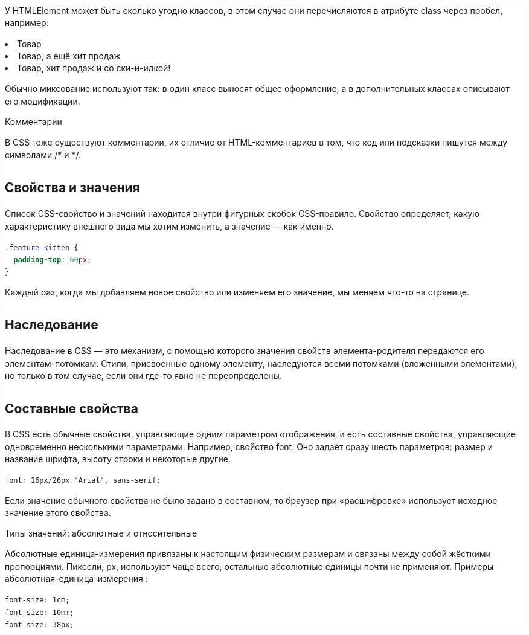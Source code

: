 У HTMLElement может быть сколько угодно классов, в этом случае они перечисляются в атрибуте class через пробел, например:

<li class="product">Товар</li>
<li class="product hit">Товар, а ещё хит продаж</li>
<li class="product hit sale">Товар, хит продаж и со ски-и-идкой!</li>

Обычно миксование используют так: в один класс выносят общее оформление, а в дополнительных классах описывают его модификации.

Комментарии

В CSS тоже существуют комментарии, их отличие от HTML-комментариев в том, что код или подсказки пишутся между символами /* и */.

## Свойства и значения

Список CSS-свойство и значений находится внутри фигурных скобок CSS-правило. 
Свойство определяет, какую характеристику внешнего вида мы хотим изменить, а значение — как именно.

~~~css
.feature-kitten {
  padding-top: 60px;
}
~~~

Каждый раз, когда мы добавляем новое свойство или изменяем его значение, мы меняем что-то на странице.

## Наследование

Наследование в CSS — это механизм, с помощью которого значения свойств элемента-родителя передаются его элементам-потомкам. Стили, присвоенные одному элементу, наследуются всеми потомками (вложенными элементами), но только в том случае, если они где-то явно не переопределены.

## Составные свойства

В CSS есть обычные свойства, управляющие одним параметром отображения, и есть составные свойства, управляющие одновременно несколькими параметрами. Например, свойство font. Оно задаёт сразу шесть параметров: размер и название шрифта, высоту строки и некоторые другие.
~~~css
font: 16px/26px "Arial", sans-serif;
~~~
Если значение обычного свойства не было задано в составном, то браузер при «расшифровке» использует исходное значение этого свойства.

Типы значений: абсолютные и относительные

Абсолютные единица-измерения привязаны к настоящим физическим размерам и связаны между собой жёсткими пропорциями. Пиксели, px, используют чаще всего, остальные абсолютные единицы почти не применяют. Примеры абсолютная-единица-измерения : 
~~~css
font-size: 1cm;
font-size: 10mm;
font-size: 38px;
~~~
